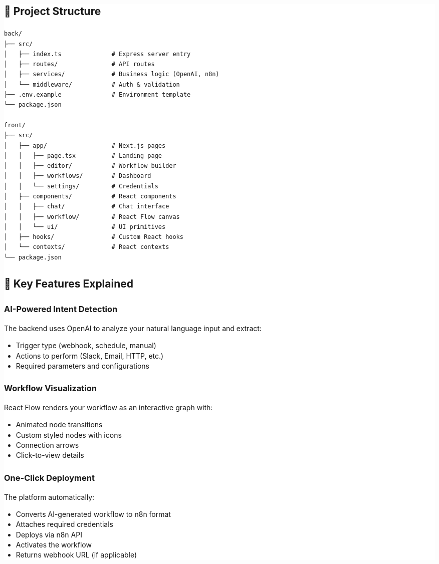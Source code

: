 ## 📁 Project Structure

```
back/
├── src/
│   ├── index.ts              # Express server entry
│   ├── routes/               # API routes
│   ├── services/             # Business logic (OpenAI, n8n)
│   └── middleware/           # Auth & validation
├── .env.example              # Environment template
└── package.json

front/
├── src/
│   ├── app/                  # Next.js pages
│   │   ├── page.tsx          # Landing page
│   │   ├── editor/           # Workflow builder
│   │   ├── workflows/        # Dashboard
│   │   └── settings/         # Credentials
│   ├── components/           # React components
│   │   ├── chat/             # Chat interface
│   │   ├── workflow/         # React Flow canvas
│   │   └── ui/               # UI primitives
│   ├── hooks/                # Custom React hooks
│   └── contexts/             # React contexts
└── package.json
```

## 🎯 Key Features Explained

### AI-Powered Intent Detection
The backend uses OpenAI to analyze your natural language input and extract:
- Trigger type (webhook, schedule, manual)
- Actions to perform (Slack, Email, HTTP, etc.)
- Required parameters and configurations

### Workflow Visualization
React Flow renders your workflow as an interactive graph with:
- Animated node transitions
- Custom styled nodes with icons
- Connection arrows
- Click-to-view details

### One-Click Deployment
The platform automatically:
- Converts AI-generated workflow to n8n format
- Attaches required credentials
- Deploys via n8n API
- Activates the workflow
- Returns webhook URL (if applicable)
